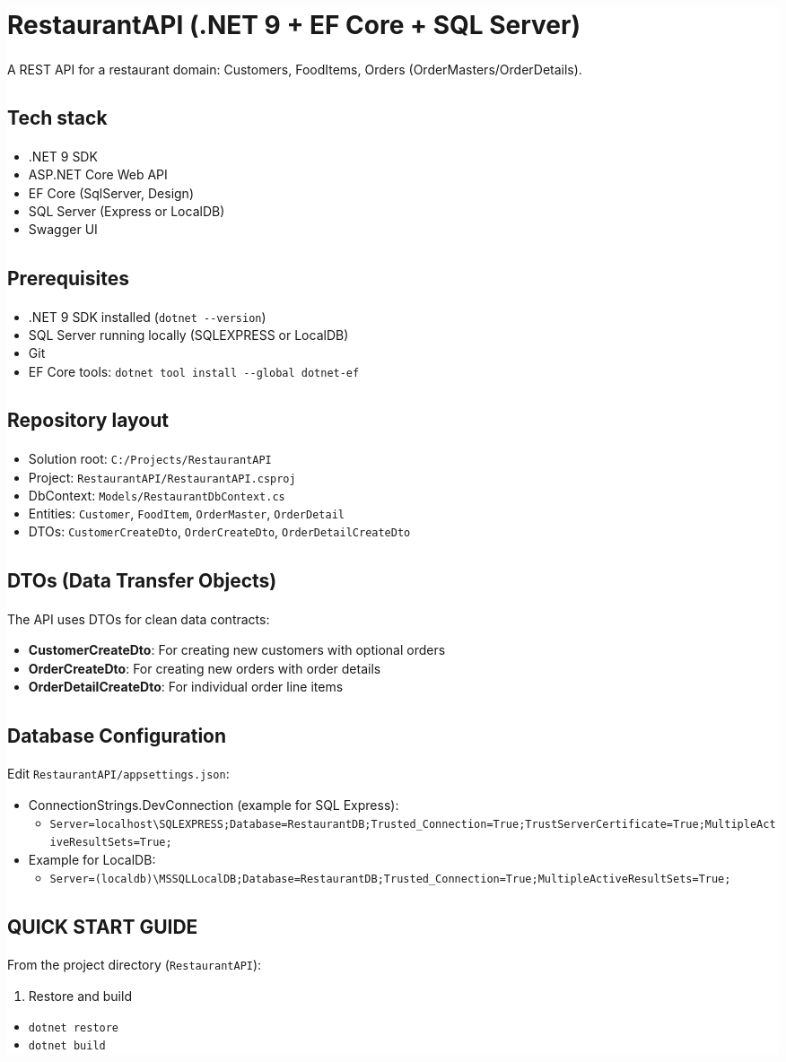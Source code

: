 # RestaurantAPI (.NET 9 + EF Core + SQL Server)

A REST API for a restaurant domain: Customers, FoodItems, Orders (OrderMasters/OrderDetails). 

## Tech stack
- .NET 9 SDK
- ASP.NET Core Web API
- EF Core (SqlServer, Design)
- SQL Server (Express or LocalDB)
- Swagger UI

## Prerequisites
- .NET 9 SDK installed (`dotnet --version`)
- SQL Server running locally (SQLEXPRESS or LocalDB)
- Git
- EF Core tools: `dotnet tool install --global dotnet-ef`

## Repository layout
- Solution root: `C:/Projects/RestaurantAPI`
- Project: `RestaurantAPI/RestaurantAPI.csproj`
- DbContext: `Models/RestaurantDbContext.cs`
- Entities: `Customer`, `FoodItem`, `OrderMaster`, `OrderDetail`
- DTOs: `CustomerCreateDto`, `OrderCreateDto`, `OrderDetailCreateDto`

## DTOs (Data Transfer Objects)
The API uses DTOs for clean data contracts:
- **CustomerCreateDto**: For creating new customers with optional orders
- **OrderCreateDto**: For creating new orders with order details
- **OrderDetailCreateDto**: For individual order line items

## Database Configuration
Edit `RestaurantAPI/appsettings.json`:
- ConnectionStrings.DevConnection (example for SQL Express):
  - `Server=localhost\SQLEXPRESS;Database=RestaurantDB;Trusted_Connection=True;TrustServerCertificate=True;MultipleActiveResultSets=True;`
- Example for LocalDB:
  - `Server=(localdb)\MSSQLLocalDB;Database=RestaurantDB;Trusted_Connection=True;MultipleActiveResultSets=True;`


## QUICK START GUIDE
From the project directory (`RestaurantAPI`):

1) Restore and build
- `dotnet restore`
- `dotnet build`

